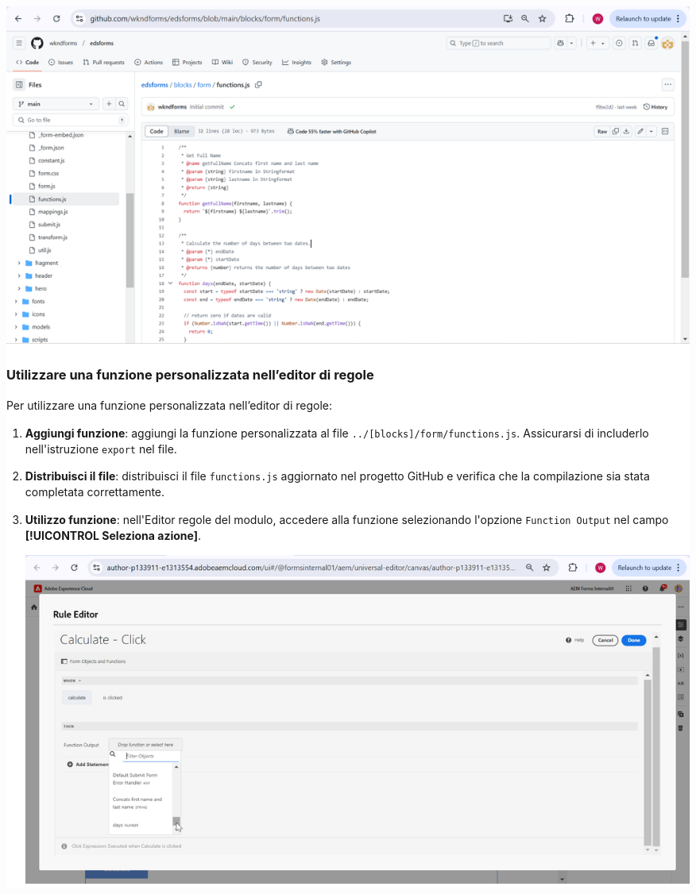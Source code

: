 ![Aggiunta di una funzione personalizzata](/help/edge/docs/forms/assets/create-custom-function.png)

### Utilizzare una funzione personalizzata nell’editor di regole

Per utilizzare una funzione personalizzata nell’editor di regole:

1. **Aggiungi funzione**: aggiungi la funzione personalizzata al file `../[blocks]/form/functions.js`. Assicurarsi di includerlo nell&#39;istruzione `export` nel file.
2. **Distribuisci il file**: distribuisci il file `functions.js` aggiornato nel progetto GitHub e verifica che la compilazione sia stata completata correttamente.
3. **Utilizzo funzione**: nell&#39;Editor regole del modulo, accedere alla funzione selezionando l&#39;opzione `Function Output` nel campo **[!UICONTROL Seleziona azione]**.

   ![Funzione personalizzata nell’editor di regole](/help/edge/docs/forms/assets/custom-function-rule-editor.png)

